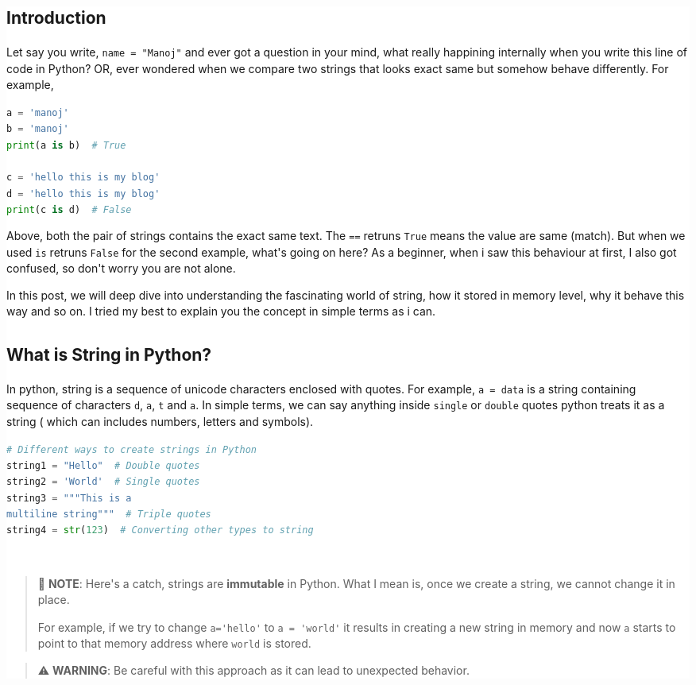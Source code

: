 
## Introduction
Let say you write, `name = "Manoj"`  and ever got a question in your mind, what really happining internally when you write this line of code in Python? OR, ever wondered when we compare two strings that looks exact same but somehow behave differently. For example,

```python
a = 'manoj'
b = 'manoj'
print(a is b)  # True

c = 'hello this is my blog'
d = 'hello this is my blog'
print(c is d)  # False
```

Above, both the pair of strings contains the exact same text. The  `==` retruns `True` means the value are same (match). But when we used `is` retruns `False` for the second example, what's going on here?  As a beginner, when i saw this behaviour at first, I also got confused, so don't worry you are not alone.

In this post, we will deep dive into understanding the fascinating world of string, how it stored in memory level, why it behave this way and so on. I tried my best to explain you the concept in simple terms as i can.

## What is String in Python?

In python, string is a sequence of unicode characters enclosed with quotes. For example, `a = data` is a string containing sequence of  characters `d`, `a`, `t` and `a`.  In simple terms, we can say anything inside  `single` or `double` quotes python treats it as a string ( which can includes numbers, letters and symbols).

```python
# Different ways to create strings in Python
string1 = "Hello"  # Double quotes
string2 = 'World'  # Single quotes
string3 = """This is a
multiline string"""  # Triple quotes
string4 = str(123)  # Converting other types to string
```

<div style="text-align: center;">
  <img src="blogs/images/inside-memory-visualization.png" alt=""/>
</div>

> 📝 **NOTE**: Here's a catch, strings are **immutable** in Python. What I mean is, once we create a string, we cannot change it in place.
>
> For example, if we try to change `a='hello'` to `a = 'world'` it results in creating a new string in memory and now `a` starts to point to that memory address where `world` is stored.


> ⚠️ **WARNING**: Be careful with this approach as it can lead to unexpected behavior.
